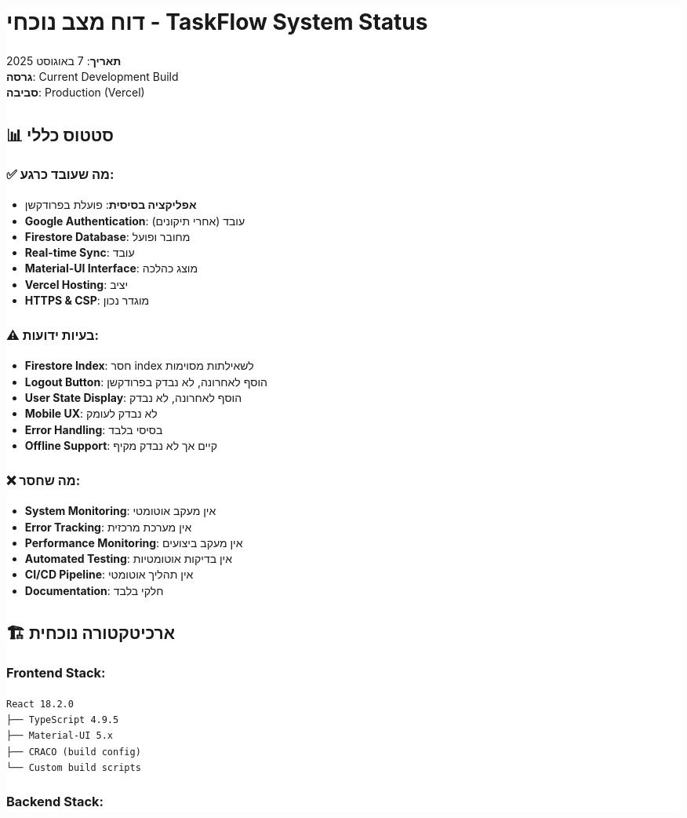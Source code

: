 # דוח מצב נוכחי - TaskFlow System Status

**תאריך**: 7 באוגוסט 2025  
**גרסה**: Current Development Build  
**סביבה**: Production (Vercel)

## 📊 סטטוס כללי

### ✅ מה שעובד כרגע:

- **אפליקציה בסיסית**: פועלת בפרודקשן
- **Google Authentication**: עובד (אחרי תיקונים)
- **Firestore Database**: מחובר ופועל
- **Real-time Sync**: עובד
- **Material-UI Interface**: מוצג כהלכה
- **Vercel Hosting**: יציב
- **HTTPS & CSP**: מוגדר נכון

### ⚠️ בעיות ידועות:

- **Firestore Index**: חסר index לשאילתות מסוימות
- **Logout Button**: הוסף לאחרונה, לא נבדק בפרודקשן
- **User State Display**: הוסף לאחרונה, לא נבדק
- **Mobile UX**: לא נבדק לעומק
- **Error Handling**: בסיסי בלבד
- **Offline Support**: קיים אך לא נבדק מקיף

### ❌ מה שחסר:

- **System Monitoring**: אין מעקב אוטומטי
- **Error Tracking**: אין מערכת מרכזית
- **Performance Monitoring**: אין מעקב ביצועים
- **Automated Testing**: אין בדיקות אוטומטיות
- **CI/CD Pipeline**: אין תהליך אוטומטי
- **Documentation**: חלקי בלבד

## 🏗️ ארכיטקטורה נוכחית

### Frontend Stack:

```
React 18.2.0
├── TypeScript 4.9.5
├── Material-UI 5.x
├── CRACO (build config)
└── Custom build scripts
```

### Backend Stack:
